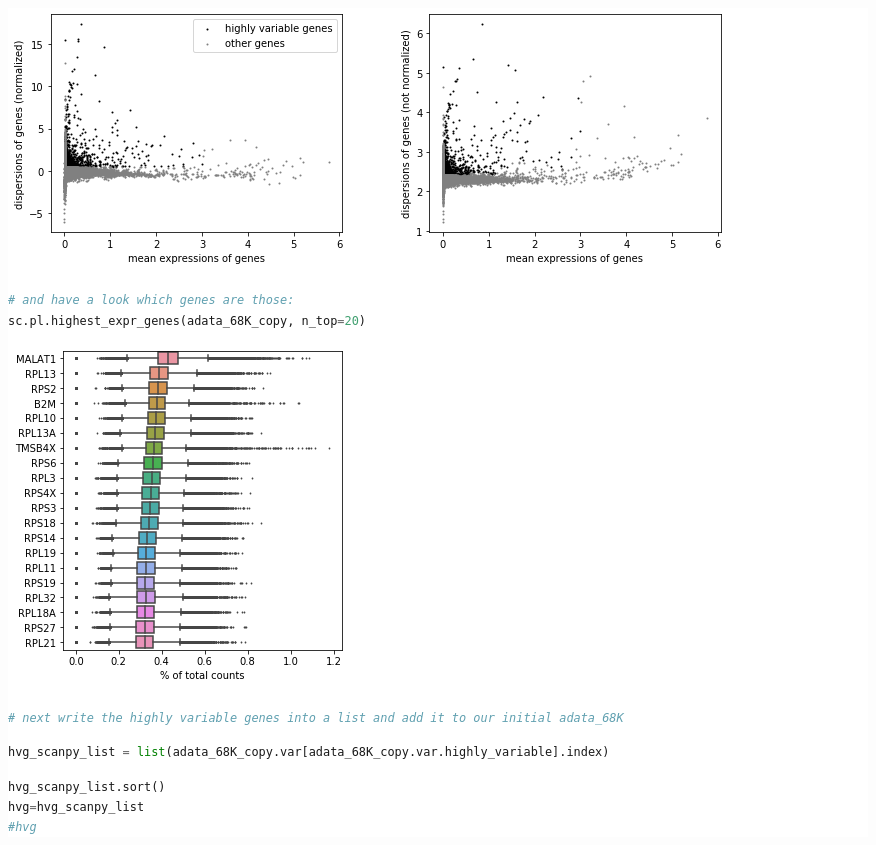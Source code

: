 
![png](output_30_0.png)



```python
# and have a look which genes are those:
sc.pl.highest_expr_genes(adata_68K_copy, n_top=20)
```


![png](output_31_0.png)



```python
# next write the highly variable genes into a list and add it to our initial adata_68K
```


```python
hvg_scanpy_list = list(adata_68K_copy.var[adata_68K_copy.var.highly_variable].index)
```


```python
hvg_scanpy_list.sort()
hvg=hvg_scanpy_list
#hvg
```
